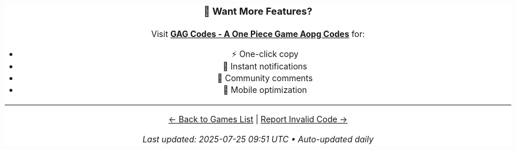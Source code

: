
<div align="center">

### 🚀 Want More Features?

Visit [**GAG Codes - A One Piece Game Aopg Codes**](https://gagcodes.com/roblox/a-one-piece-game-aopg) for:
- ⚡ One-click copy
- 🔔 Instant notifications  
- 💬 Community comments
- 📱 Mobile optimization

---

[← Back to Games List](README.md) | [Report Invalid Code →](https://github.com/yourusername/roblox-codes-directory/issues)

*Last updated: 2025-07-25 09:51 UTC • Auto-updated daily*

</div>